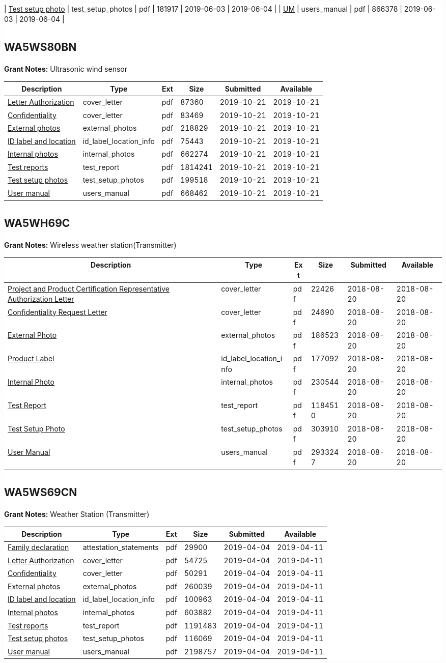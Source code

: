 | [Test setup photo](WA5WH42B/c0a5f7df4370be3bef6dc3be2d7dd975/4305325.pdf) | test_setup_photos | pdf | 181917 | 2019-06-03 | 2019-06-04 |
| [UM](WA5WH42B/c0a5f7df4370be3bef6dc3be2d7dd975/4305352.pdf) | users_manual | pdf | 866378 | 2019-06-03 | 2019-06-04 |
## WA5WS80BN
**Grant Notes:** Ultrasonic wind sensor

| Description | Type | Ext | Size | Submitted | Available |
| ----------- | ---- | --- | ---- | --------- | --------- |
| [Letter Authorization](WA5WS80BN/7ec32d55676140866384c700eef374ec/4485916.pdf) | cover_letter | pdf | 87360 | 2019-10-21 | 2019-10-21 |
| [Confidentiality](WA5WS80BN/7ec32d55676140866384c700eef374ec/4485917.pdf) | cover_letter | pdf | 83469 | 2019-10-21 | 2019-10-21 |
| [External photos](WA5WS80BN/7ec32d55676140866384c700eef374ec/4485918.pdf) | external_photos | pdf | 218829 | 2019-10-21 | 2019-10-21 |
| [ID label and location](WA5WS80BN/7ec32d55676140866384c700eef374ec/4485920.pdf) | id_label_location_info | pdf | 75443 | 2019-10-21 | 2019-10-21 |
| [Internal photos](WA5WS80BN/7ec32d55676140866384c700eef374ec/4485919.pdf) | internal_photos | pdf | 662274 | 2019-10-21 | 2019-10-21 |
| [Test reports](WA5WS80BN/7ec32d55676140866384c700eef374ec/4485924.pdf) | test_report | pdf | 1814241 | 2019-10-21 | 2019-10-21 |
| [Test setup photos](WA5WS80BN/7ec32d55676140866384c700eef374ec/4485925.pdf) | test_setup_photos | pdf | 199518 | 2019-10-21 | 2019-10-21 |
| [User manual](WA5WS80BN/7ec32d55676140866384c700eef374ec/4485926.pdf) | users_manual | pdf | 668462 | 2019-10-21 | 2019-10-21 |
## WA5WH69C
**Grant Notes:** Wireless weather station(Transmitter)

| Description | Type | Ext | Size | Submitted | Available |
| ----------- | ---- | --- | ---- | --------- | --------- |
| [Project and Product Certification Representative Authorization Letter](WA5WH69C/db187943c0226ebee8435f52bb90f6b0/3969759.pdf) | cover_letter | pdf | 22426 | 2018-08-20 | 2018-08-20 |
| [Confidentiality Request Letter](WA5WH69C/db187943c0226ebee8435f52bb90f6b0/3969760.pdf) | cover_letter | pdf | 24690 | 2018-08-20 | 2018-08-20 |
| [External Photo](WA5WH69C/db187943c0226ebee8435f52bb90f6b0/3969766.pdf) | external_photos | pdf | 186523 | 2018-08-20 | 2018-08-20 |
| [Product Label](WA5WH69C/db187943c0226ebee8435f52bb90f6b0/3969768.pdf) | id_label_location_info | pdf | 177092 | 2018-08-20 | 2018-08-20 |
| [Internal Photo](WA5WH69C/db187943c0226ebee8435f52bb90f6b0/3969767.pdf) | internal_photos | pdf | 230544 | 2018-08-20 | 2018-08-20 |
| [Test Report](WA5WH69C/db187943c0226ebee8435f52bb90f6b0/3969764.pdf) | test_report | pdf | 1184510 | 2018-08-20 | 2018-08-20 |
| [Test Setup Photo](WA5WH69C/db187943c0226ebee8435f52bb90f6b0/3969765.pdf) | test_setup_photos | pdf | 303910 | 2018-08-20 | 2018-08-20 |
| [User Manual](WA5WH69C/db187943c0226ebee8435f52bb90f6b0/3969769.pdf) | users_manual | pdf | 2933247 | 2018-08-20 | 2018-08-20 |
## WA5WS69CN
**Grant Notes:** Weather Station (Transmitter)

| Description | Type | Ext | Size | Submitted | Available |
| ----------- | ---- | --- | ---- | --------- | --------- |
| [Family declaration](WA5WS69CN/84a7888d4e73557d3c7f0ea5b1c17cd1/4227043.pdf) | attestation_statements | pdf | 29900 | 2019-04-04 | 2019-04-11 |
| [Letter Authorization](WA5WS69CN/84a7888d4e73557d3c7f0ea5b1c17cd1/4227041.pdf) | cover_letter | pdf | 54725 | 2019-04-04 | 2019-04-11 |
| [Confidentiality](WA5WS69CN/84a7888d4e73557d3c7f0ea5b1c17cd1/4227042.pdf) | cover_letter | pdf | 50291 | 2019-04-04 | 2019-04-11 |
| [External photos](WA5WS69CN/84a7888d4e73557d3c7f0ea5b1c17cd1/4227044.pdf) | external_photos | pdf | 260039 | 2019-04-04 | 2019-04-11 |
| [ID label and location](WA5WS69CN/84a7888d4e73557d3c7f0ea5b1c17cd1/4227046.pdf) | id_label_location_info | pdf | 100963 | 2019-04-04 | 2019-04-11 |
| [Internal photos](WA5WS69CN/84a7888d4e73557d3c7f0ea5b1c17cd1/4227045.pdf) | internal_photos | pdf | 603882 | 2019-04-04 | 2019-04-11 |
| [Test reports](WA5WS69CN/84a7888d4e73557d3c7f0ea5b1c17cd1/4227050.pdf) | test_report | pdf | 1191483 | 2019-04-04 | 2019-04-11 |
| [Test setup photos](WA5WS69CN/84a7888d4e73557d3c7f0ea5b1c17cd1/4227051.pdf) | test_setup_photos | pdf | 116069 | 2019-04-04 | 2019-04-11 |
| [User manual](WA5WS69CN/84a7888d4e73557d3c7f0ea5b1c17cd1/4227052.pdf) | users_manual | pdf | 2198757 | 2019-04-04 | 2019-04-11 |